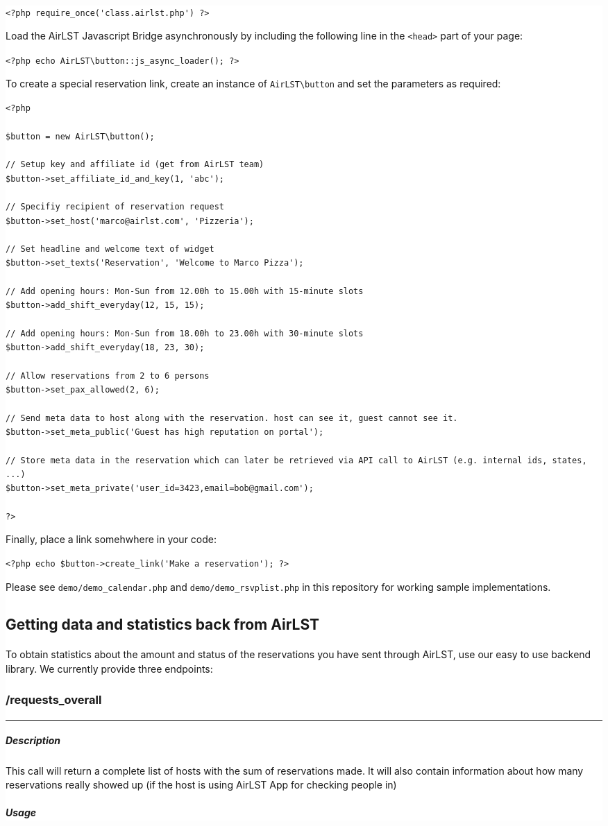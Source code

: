 	<?php require_once('class.airlst.php') ?>

Load the AirLST Javascript Bridge asynchronously by including the following line in the ``<head>`` part of your page:

	<?php echo AirLST\button::js_async_loader(); ?>
	
To create a special reservation link, create an instance of ``AirLST\button`` and set the parameters as required:

	<?php 
	
	$button = new AirLST\button();
	
	// Setup key and affiliate id (get from AirLST team)
	$button->set_affiliate_id_and_key(1, 'abc');
	
	// Specifiy recipient of reservation request
	$button->set_host('marco@airlst.com', 'Pizzeria');
	
	// Set headline and welcome text of widget
	$button->set_texts('Reservation', 'Welcome to Marco Pizza');
	
	// Add opening hours: Mon-Sun from 12.00h to 15.00h with 15-minute slots
	$button->add_shift_everyday(12, 15, 15);
	
	// Add opening hours: Mon-Sun from 18.00h to 23.00h with 30-minute slots
	$button->add_shift_everyday(18, 23, 30);
	
	// Allow reservations from 2 to 6 persons
	$button->set_pax_allowed(2, 6);
	
	// Send meta data to host along with the reservation. host can see it, guest cannot see it.
	$button->set_meta_public('Guest has high reputation on portal');
	
	// Store meta data in the reservation which can later be retrieved via API call to AirLST (e.g. internal ids, states, ...)
	$button->set_meta_private('user_id=3423,email=bob@gmail.com');
	
	?>
	
Finally, place a link somehwhere in your code:

	<?php echo $button->create_link('Make a reservation'); ?>
	
Please see ``demo/demo_calendar.php`` and ``demo/demo_rsvplist.php`` in this repository for working sample implementations.
	
## Getting data and statistics back from AirLST

To obtain statistics about the amount and status of the reservations you have sent through AirLST, use our easy to use backend library. We currently provide three endpoints:

### /requests_overall
---
##### Description
This call will return a complete list of hosts with the sum of reservations made. It will also contain information about how many reservations really showed up (if the host is using AirLST App for checking people in)
##### Usage
